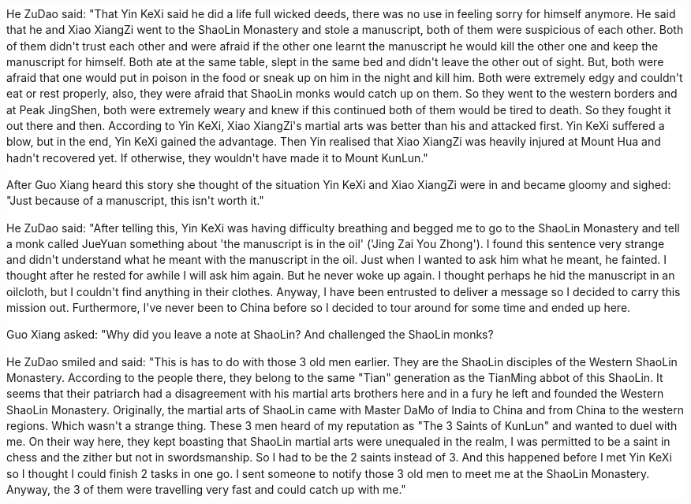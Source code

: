 He ZuDao said: "That Yin KeXi said he did a life full wicked deeds,
there was no use in feeling sorry for himself anymore. He said that he
and Xiao XiangZi went to the ShaoLin Monastery and stole a manuscript,
both of them were suspicious of each other. Both of them didn't trust
each other and were afraid if the other one learnt the manuscript he
would kill the other one and keep the manuscript for himself. Both ate
at the same table, slept in the same bed and didn't leave the other out
of sight. But, both were afraid that one would put in poison in the food
or sneak up on him in the night and kill him. Both were extremely edgy
and couldn't eat or rest properly, also, they were afraid that ShaoLin
monks would catch up on them. So they went to the western borders and at
Peak JingShen, both were extremely weary and knew if this continued both
of them would be tired to death. So they fought it out there and then.
According to Yin KeXi, Xiao XiangZi's martial arts was better than his
and attacked first. Yin KeXi suffered a blow, but in the end, Yin KeXi
gained the advantage. Then Yin realised that Xiao XiangZi was heavily
injured at Mount Hua and hadn't recovered yet. If otherwise, they
wouldn't have made it to Mount KunLun."  
  
After Guo Xiang heard this story she thought of the situation Yin KeXi
and Xiao XiangZi were in and became gloomy and sighed: "Just because of
a manuscript, this isn't worth it."  
  
He ZuDao said: "After telling this, Yin KeXi was having difficulty
breathing and begged me to go to the ShaoLin Monastery and tell a monk
called JueYuan something about 'the manuscript is in the oil' ('Jing Zai
You Zhong'). I found this sentence very strange and didn't understand
what he meant with the manuscript in the oil. Just when I wanted to ask
him what he meant, he fainted. I thought after he rested for awhile I
will ask him again. But he never woke up again. I thought perhaps he hid
the manuscript in an oilcloth, but I couldn't find anything in their
clothes. Anyway, I have been entrusted to deliver a message so I decided
to carry this mission out. Furthermore, I've never been to China before
so I decided to tour around for some time and ended up here.  
  
Guo Xiang asked: "Why did you leave a note at ShaoLin? And challenged
the ShaoLin monks?  
  
He ZuDao smiled and said: "This is has to do with those 3 old men
earlier. They are the ShaoLin disciples of the Western ShaoLin
Monastery. According to the people there, they belong to the same "Tian"
generation as the TianMing abbot of this ShaoLin. It seems that their
patriarch had a disagreement with his martial arts brothers here and in
a fury he left and founded the Western ShaoLin Monastery. Originally,
the martial arts of ShaoLin came with Master DaMo of India to China and
from China to the western regions. Which wasn't a strange thing. These 3
men heard of my reputation as "The 3 Saints of KunLun" and wanted to
duel with me. On their way here, they kept boasting that ShaoLin martial
arts were unequaled in the realm, I was permitted to be a saint in chess
and the zither but not in swordsmanship. So I had to be the 2 saints
instead of 3. And this happened before I met Yin KeXi so I thought I
could finish 2 tasks in one go. I sent someone to notify those 3 old men
to meet me at the ShaoLin Monastery. Anyway, the 3 of them were
travelling very fast and could catch up with me."  
  